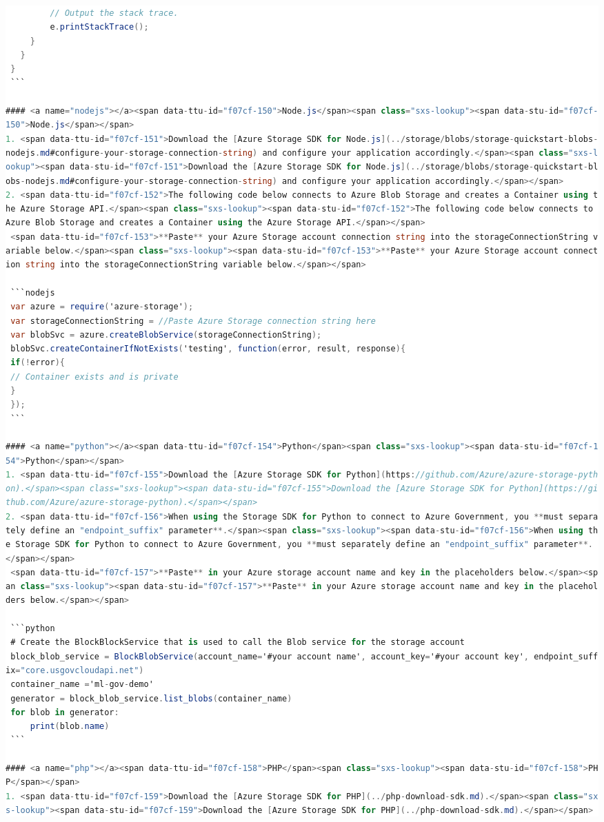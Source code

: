    ```cs
            // Output the stack trace.
            e.printStackTrace();
        }
      } 
    }   
    ```

#### <a name="nodejs"></a><span data-ttu-id="f07cf-150">Node.js</span><span class="sxs-lookup"><span data-stu-id="f07cf-150">Node.js</span></span>
1. <span data-ttu-id="f07cf-151">Download the [Azure Storage SDK for Node.js](../storage/blobs/storage-quickstart-blobs-nodejs.md#configure-your-storage-connection-string) and configure your application accordingly.</span><span class="sxs-lookup"><span data-stu-id="f07cf-151">Download the [Azure Storage SDK for Node.js](../storage/blobs/storage-quickstart-blobs-nodejs.md#configure-your-storage-connection-string) and configure your application accordingly.</span></span>
2. <span data-ttu-id="f07cf-152">The following code below connects to Azure Blob Storage and creates a Container using the Azure Storage API.</span><span class="sxs-lookup"><span data-stu-id="f07cf-152">The following code below connects to Azure Blob Storage and creates a Container using the Azure Storage API.</span></span> 
    <span data-ttu-id="f07cf-153">**Paste** your Azure Storage account connection string into the storageConnectionString variable below.</span><span class="sxs-lookup"><span data-stu-id="f07cf-153">**Paste** your Azure Storage account connection string into the storageConnectionString variable below.</span></span> 

    ```nodejs
    var azure = require('azure-storage');
    var storageConnectionString = //Paste Azure Storage connection string here
    var blobSvc = azure.createBlobService(storageConnectionString);
    blobSvc.createContainerIfNotExists('testing', function(error, result, response){
    if(!error){
    // Container exists and is private
    }
    });
    ```

#### <a name="python"></a><span data-ttu-id="f07cf-154">Python</span><span class="sxs-lookup"><span data-stu-id="f07cf-154">Python</span></span>
1. <span data-ttu-id="f07cf-155">Download the [Azure Storage SDK for Python](https://github.com/Azure/azure-storage-python).</span><span class="sxs-lookup"><span data-stu-id="f07cf-155">Download the [Azure Storage SDK for Python](https://github.com/Azure/azure-storage-python).</span></span>
2. <span data-ttu-id="f07cf-156">When using the Storage SDK for Python to connect to Azure Government, you **must separately define an "endpoint_suffix" parameter**.</span><span class="sxs-lookup"><span data-stu-id="f07cf-156">When using the Storage SDK for Python to connect to Azure Government, you **must separately define an "endpoint_suffix" parameter**.</span></span> 
    <span data-ttu-id="f07cf-157">**Paste** in your Azure storage account name and key in the placeholders below.</span><span class="sxs-lookup"><span data-stu-id="f07cf-157">**Paste** in your Azure storage account name and key in the placeholders below.</span></span>
    
    ```python
    # Create the BlockBlockService that is used to call the Blob service for the storage account
    block_blob_service = BlockBlobService(account_name='#your account name', account_key='#your account key', endpoint_suffix="core.usgovcloudapi.net") 
    container_name ='ml-gov-demo'
    generator = block_blob_service.list_blobs(container_name)
    for blob in generator:
        print(blob.name)
    ```

#### <a name="php"></a><span data-ttu-id="f07cf-158">PHP</span><span class="sxs-lookup"><span data-stu-id="f07cf-158">PHP</span></span>
1. <span data-ttu-id="f07cf-159">Download the [Azure Storage SDK for PHP](../php-download-sdk.md).</span><span class="sxs-lookup"><span data-stu-id="f07cf-159">Download the [Azure Storage SDK for PHP](../php-download-sdk.md).</span></span>
   ```